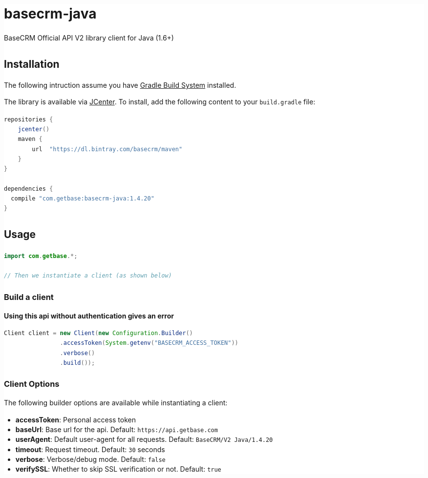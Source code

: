 # basecrm-java

BaseCRM Official API V2 library client for Java (1.6+)

## Installation

The following intruction assume you have [Gradle Build System](http://gradle.org/) installed.

The library is available via [JCenter](https://bintray.com/bintray/jcenter). To install, add the following content to your `build.gradle` file:

```groovy
repositories {
    jcenter()
    maven {
        url  "https://dl.bintray.com/basecrm/maven"
    }
}

dependencies {
  compile "com.getbase:basecrm-java:1.4.20"
}
```

## Usage

```java
import com.getbase.*;

// Then we instantiate a client (as shown below)
```

### Build a client
__Using this api without authentication gives an error__

```java
Client client = new Client(new Configuration.Builder()
                .accessToken(System.getenv("BASECRM_ACCESS_TOKEN"))
                .verbose()
                .build());
```

### Client Options

The following builder options are available while instantiating a client:

 * __accessToken__: Personal access token
 * __baseUrl__: Base url for the api. Default: `https://api.getbase.com`
 * __userAgent__: Default user-agent for all requests. Default: `BaseCRM/V2 Java/1.4.20`
 * __timeout__: Request timeout. Default: `30` seconds
 * __verbose__: Verbose/debug mode. Default: `false`
 * __verifySSL__: Whether to skip SSL verification or not. Default: `true`
